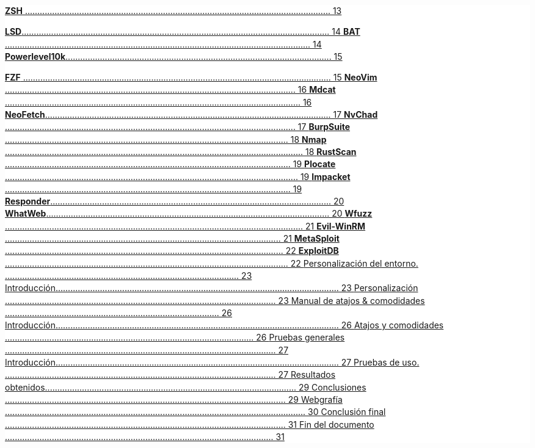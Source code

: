 [**ZSH** ............................................................................................................................ 13 ](#_page12_x82.00_y265.25)





[**LSD**............................................................................................................................. 14 ](#_page13_x82.00_y71.25)[**BAT** ............................................................................................................................ 14 ](#_page13_x82.00_y373.25)[**Powerlevel10k**............................................................................................................ 15 ](#_page14_x82.00_y71.25)

[**FZF** ............................................................................................................................. 15 ](#_page14_x82.00_y410.25)[**NeoVim** ...................................................................................................................... 16 ](#_page15_x82.00_y71.25)[**Mdcat** ........................................................................................................................ 16 ](#_page15_x82.00_y338.25)[**NeoFetch**.................................................................................................................... 17 ](#_page16_x82.00_y71.25)[**NvChad** ...................................................................................................................... 17 ](#_page16_x82.00_y486.25)[**BurpSuite** ................................................................................................................... 18 ](#_page17_x82.00_y71.25)[**Nmap** ......................................................................................................................... 18 ](#_page17_x82.00_y342.25)[**RustScan** .................................................................................................................... 19 ](#_page18_x82.00_y71.25)[**Plocate** ....................................................................................................................... 19 ](#_page18_x82.00_y401.25)[**Impacket** .................................................................................................................... 19 ](#_page18_x82.00_y580.25)[**Responder**.................................................................................................................. 20 ](#_page19_x82.00_y71.25)[**WhatWeb**................................................................................................................... 20 ](#_page19_x82.00_y339.25)[**Wfuzz** ......................................................................................................................... 21 ](#_page20_x82.00_y71.25)[**Evil-WinRM** ................................................................................................................ 21 ](#_page20_x82.00_y400.25)[**MetaSploit** ................................................................................................................. 22 ](#_page21_x82.00_y71.25)[**ExploitDB** ................................................................................................................... 22 ](#_page21_x82.00_y376.25)[Personalización del entorno. ............................................................................................... 23 ](#_page22_x82.00_y71.25)[Introducción................................................................................................................... 23 ](#_page22_x82.00_y98.25)[Personalización .............................................................................................................. 23 ](#_page22_x82.00_y168.25)[Manual de atajos & comodidades ....................................................................................... 26 ](#_page25_x82.00_y71.25)[Introducción................................................................................................................... 26 ](#_page25_x82.00_y98.25)[Atajos y comodidades ..................................................................................................... 26 ](#_page25_x82.00_y205.25)[Pruebas generales .............................................................................................................. 27 ](#_page26_x82.00_y71.25)[Introducción................................................................................................................... 27 ](#_page26_x82.00_y98.25)[Pruebas de uso. .............................................................................................................. 27 ](#_page26_x82.00_y154.25)[Resultados obtenidos...................................................................................................... 29 ](#_page28_x82.00_y386.25)[Conclusiones .................................................................................................................. 29 ](#_page28_x82.00_y478.25)[Webgrafía .......................................................................................................................... 30 ](#_page29_x82.00_y94.25)[Conclusión final .................................................................................................................. 31 ](#_page30_x82.00_y71.25)[Fin del documento ............................................................................................................. 31 ](#_page30_x222.00_y680.25)
